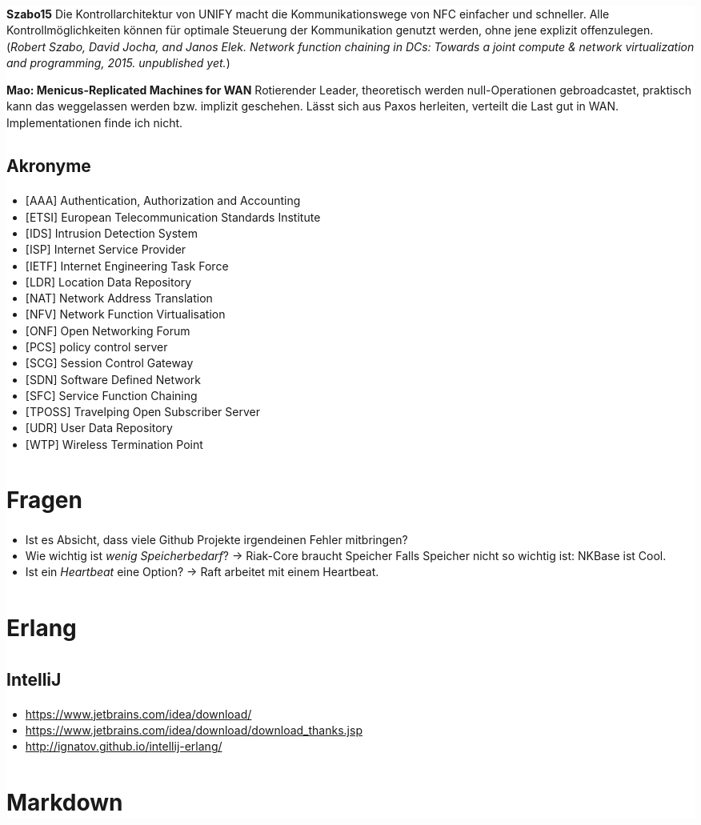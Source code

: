 **Szabo15** Die Kontrollarchitektur von UNIFY macht die Kommunikationswege von NFC einfacher und schneller. Alle
Kontrollmöglichkeiten können für optimale Steuerung der Kommunikation genutzt werden, ohne jene explizit offenzulegen.
(*Robert Szabo, David Jocha, and Janos Elek. Network function chaining in DCs: Towards a joint compute & network virtualization and programming, 2015. unpublished yet.*)

**Mao: Menicus-Replicated Machines for WAN**
Rotierender Leader, theoretisch werden null-Operationen gebroadcastet, praktisch kann das weggelassen werden bzw. implizit geschehen. Lässt sich aus Paxos herleiten, verteilt die Last gut in WAN. Implementationen finde ich nicht.


Akronyme
--------

-   [AAA] Authentication, Authorization and Accounting
-   [ETSI] European Telecommunication Standards Institute
-   [IDS] Intrusion Detection System
-   [ISP] Internet Service Provider
-   [IETF] Internet Engineering Task Force
-   [LDR] Location Data Repository
-   [NAT] Network Address Translation 
-   [NFV] Network Function Virtualisation 
-   [ONF] Open Networking Forum
-   [PCS] policy control server
-   [SCG] Session Control Gateway
-   [SDN] Software Defined Network 
-   [SFC] Service Function Chaining
-   [TPOSS] Travelping Open Subscriber Server
-   [UDR] User Data Repository
-   [WTP] Wireless Termination Point


Fragen
======

-   Ist es Absicht, dass viele Github Projekte irgendeinen Fehler mitbringen?
-   Wie wichtig ist *wenig Speicherbedarf*? -> Riak-Core braucht Speicher
    Falls Speicher nicht so wichtig ist: NKBase ist Cool.
-   Ist ein *Heartbeat* eine Option? -> Raft arbeitet mit einem Heartbeat.


Erlang
======

IntelliJ
--------

- <https://www.jetbrains.com/idea/download/>
- <https://www.jetbrains.com/idea/download/download_thanks.jsp>
- <http://ignatov.github.io/intellij-erlang/>


Markdown
========


[DIKE]: <https://github.com/travelping/dike>
[ENSEMBLE]: <https://github.com/basho/riak_ensemble>
[nkbase]: <https://github.com/Nekso/nkbase>
[CloudI]: <http://cloudi.org>
[Mnesia]: <https://de.wikipedia.org/wiki/Mnesia>